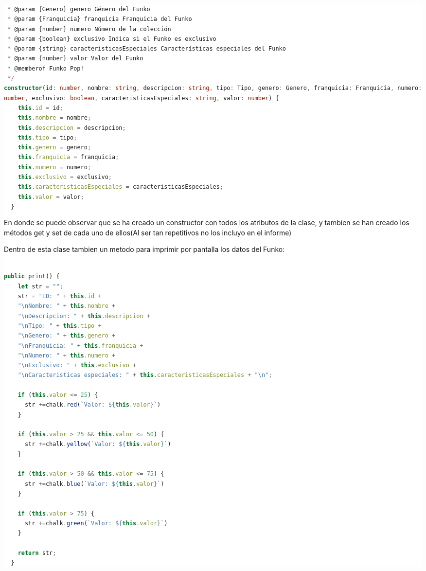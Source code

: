 ```typescript
 * @param {Genero} genero Género del Funko
 * @param {Franquicia} franquicia Franquicia del Funko
 * @param {number} numero Número de la colección
 * @param {boolean} exclusivo Indica si el Funko es exclusivo
 * @param {string} caracteristicasEspeciales Características especiales del Funko
 * @param {number} valor Valor del Funko
 * @memberof Funko Pop!
 */
constructor(id: number, nombre: string, descripcion: string, tipo: Tipo, genero: Genero, franquicia: Franquicia, numero: number, exclusivo: boolean, caracteristicasEspeciales: string, valor: number) {
    this.id = id;
    this.nombre = nombre;
    this.descripcion = descripcion;
    this.tipo = tipo;
    this.genero = genero;
    this.franquicia = franquicia;
    this.numero = numero;
    this.exclusivo = exclusivo;
    this.caracteristicasEspeciales = caracteristicasEspeciales;
    this.valor = valor;
  }
```
En donde se puede observar que se ha creado un constructor con todos los atributos de la clase, y tambien se han creado los métodos get y set de cada uno de ellos(Al ser tan repetitivos no los incluyo en el informe)

Dentro de esta clase tambien un metodo para imprimir por pantalla los datos del Funko:

```typescript

public print() {
    let str = "";
    str = "ID: " + this.id +
    "\nNombre: " + this.nombre +
    "\nDescripcion: " + this.descripcion +
    "\nTipo: " + this.tipo +
    "\nGenero: " + this.genero +
    "\nFranquicia: " + this.franquicia +
    "\nNumero: " + this.numero +
    "\nExclusivo: " + this.exclusivo +
    "\nCaracteristicas especiales: " + this.caracteristicasEspeciales + "\n";

    if (this.valor <= 25) {
      str +=chalk.red(`Valor: ${this.valor}`)
    }

    if (this.valor > 25 && this.valor <= 50) {
      str +=chalk.yellow(`Valor: ${this.valor}`)
    }

    if (this.valor > 50 && this.valor <= 75) {
      str +=chalk.blue(`Valor: ${this.valor}`)
    }

    if (this.valor > 75) {
      str +=chalk.green(`Valor: ${this.valor}`)
    }

    return str;
  }  

```
